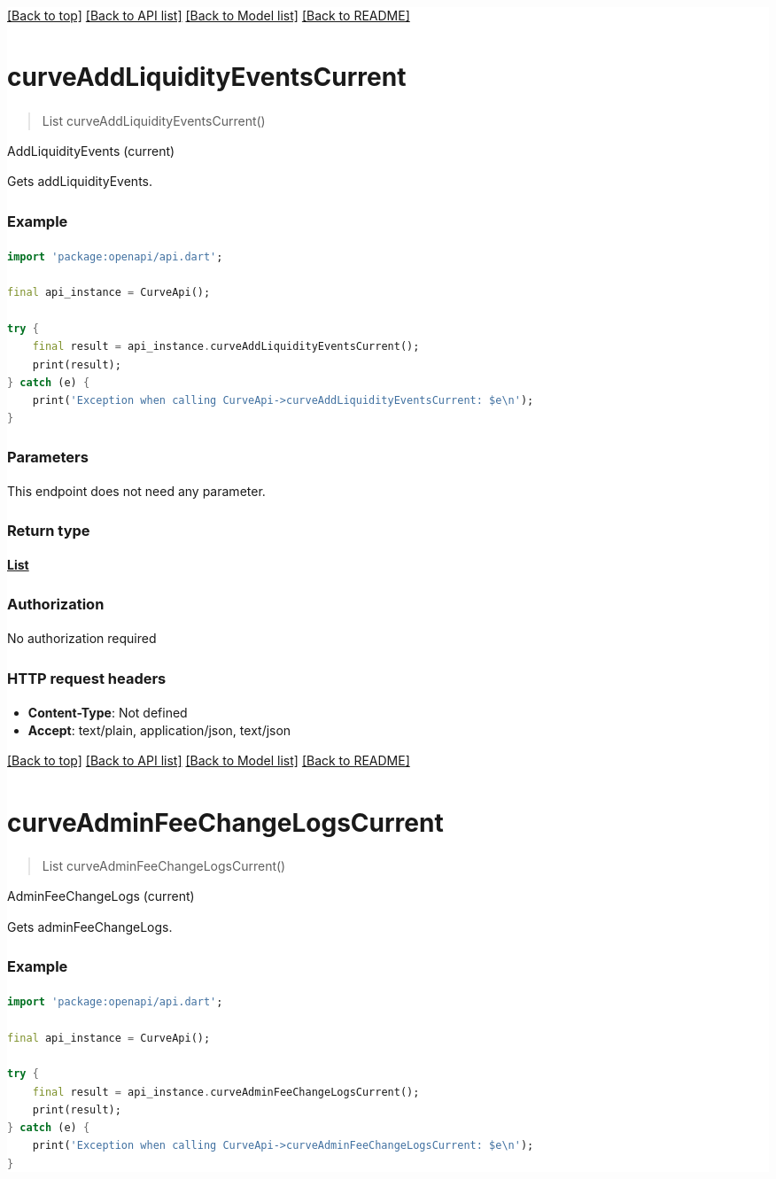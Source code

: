 [[Back to top]](#) [[Back to API list]](../README.md#documentation-for-api-endpoints) [[Back to Model list]](../README.md#documentation-for-models) [[Back to README]](../README.md)

# **curveAddLiquidityEventsCurrent**
> List<CurveAddLiquidityEventDTO> curveAddLiquidityEventsCurrent()

AddLiquidityEvents (current)

Gets addLiquidityEvents.

### Example
```dart
import 'package:openapi/api.dart';

final api_instance = CurveApi();

try {
    final result = api_instance.curveAddLiquidityEventsCurrent();
    print(result);
} catch (e) {
    print('Exception when calling CurveApi->curveAddLiquidityEventsCurrent: $e\n');
}
```

### Parameters
This endpoint does not need any parameter.

### Return type

[**List<CurveAddLiquidityEventDTO>**](CurveAddLiquidityEventDTO.md)

### Authorization

No authorization required

### HTTP request headers

 - **Content-Type**: Not defined
 - **Accept**: text/plain, application/json, text/json

[[Back to top]](#) [[Back to API list]](../README.md#documentation-for-api-endpoints) [[Back to Model list]](../README.md#documentation-for-models) [[Back to README]](../README.md)

# **curveAdminFeeChangeLogsCurrent**
> List<CurveAdminFeeChangeLogDTO> curveAdminFeeChangeLogsCurrent()

AdminFeeChangeLogs (current)

Gets adminFeeChangeLogs.

### Example
```dart
import 'package:openapi/api.dart';

final api_instance = CurveApi();

try {
    final result = api_instance.curveAdminFeeChangeLogsCurrent();
    print(result);
} catch (e) {
    print('Exception when calling CurveApi->curveAdminFeeChangeLogsCurrent: $e\n');
}
```
